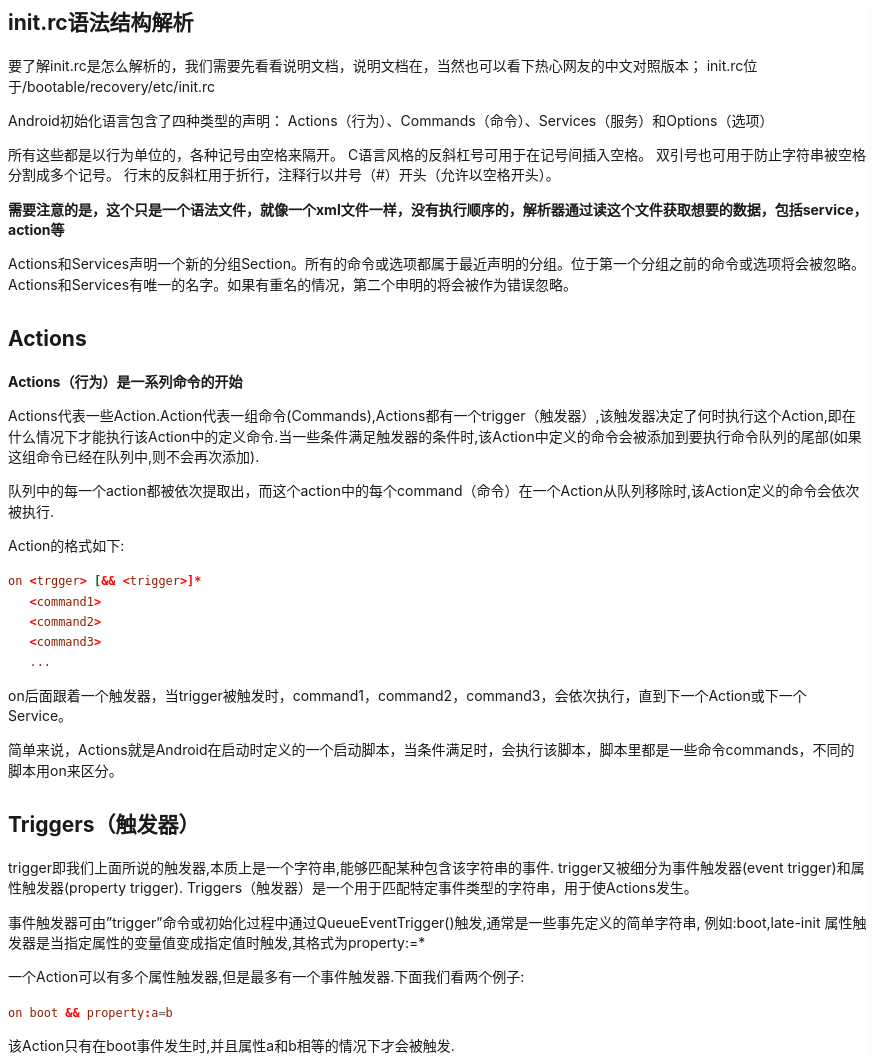 ## init.rc语法结构解析

要了解init.rc是怎么解析的，我们需要先看看说明文档，说明文档在，当然也可以看下热心网友的中文对照版本；
init.rc位于/bootable/recovery/etc/init.rc

Android初始化语言包含了四种类型的声明：
Actions（行为）、Commands（命令）、Services（服务）和Options（选项）

所有这些都是以行为单位的，各种记号由空格来隔开。
C语言风格的反斜杠号可用于在记号间插入空格。
双引号也可用于防止字符串被空格分割成多个记号。
行末的反斜杠用于折行，注释行以井号（#）开头（允许以空格开头）。

**需要注意的是，这个只是一个语法文件，就像一个xml文件一样，没有执行顺序的，解析器通过读这个文件获取想要的数据，包括service，action等**

Actions和Services声明一个新的分组Section。所有的命令或选项都属于最近声明的分组。位于第一个分组之前的命令或选项将会被忽略。 Actions和Services有唯一的名字。如果有重名的情况，第二个申明的将会被作为错误忽略。

## Actions

**Actions（行为）是一系列命令的开始**

Actions代表一些Action.Action代表一组命令(Commands),Actions都有一个trigger（触发器）,该触发器决定了何时执行这个Action,即在什么情况下才能执行该Action中的定义命令.当一些条件满足触发器的条件时,该Action中定义的命令会被添加到要执行命令队列的尾部(如果这组命令已经在队列中,则不会再次添加).

队列中的每一个action都被依次提取出，而这个action中的每个command（命令）在一个Action从队列移除时,该Action定义的命令会依次被执行.

Action的格式如下:

```rc
on <trgger> [&& <trigger>]*
   <command1>
   <command2>
   <command3>
   ...
```

on后面跟着一个触发器，当trigger被触发时，command1，command2，command3，会依次执行，直到下一个Action或下一个Service。

简单来说，Actions就是Android在启动时定义的一个启动脚本，当条件满足时，会执行该脚本，脚本里都是一些命令commands，不同的脚本用on来区分。

## Triggers（触发器）

trigger即我们上面所说的触发器,本质上是一个字符串,能够匹配某种包含该字符串的事件.
trigger又被细分为事件触发器(event trigger)和属性触发器(property trigger).
Triggers（触发器）是一个用于匹配特定事件类型的字符串，用于使Actions发生。

事件触发器可由”trigger”命令或初始化过程中通过QueueEventTrigger()触发,通常是一些事先定义的简单字符串, 例如:boot,late-init
属性触发器是当指定属性的变量值变成指定值时触发,其格式为property:=*

一个Action可以有多个属性触发器,但是最多有一个事件触发器.下面我们看两个例子:

```rc
on boot && property:a=b
```

该Action只有在boot事件发生时,并且属性a和b相等的情况下才会被触发.
